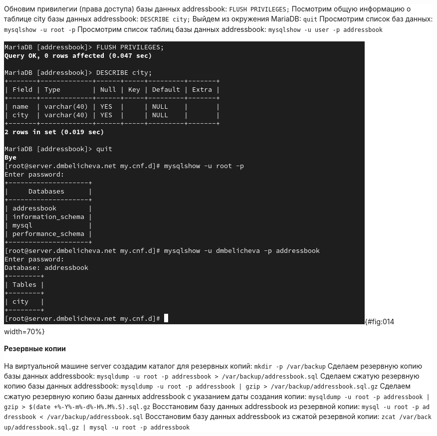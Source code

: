 Обновим привилегии (права доступа) базы данных addressbook: `FLUSH PRIVILEGES;`
Посмотрим общую информацию о таблице city базы данных addressbook: `DESCRIBE city;`
Выйдем из окружения MariaDB: `quit`
Просмотрим список баз данных: `mysqlshow -u root -p`
Просмотрим список таблиц базы данных addressbook: `mysqlshow -u user -p addressbook`

![Работа с базой данных](image/14.png){#fig:014 width=70%}

**Резервные копии**

На виртуальной машине server создадим каталог для резервных копий: `mkdir -p /var/backup`
Сделаем резервную копию базы данных addressbook: `mysqldump -u root -p addressbook > /var/backup/addressbook.sql`
Сделаем сжатую резервную копию базы данных addressbook: `mysqldump -u root -p addressbook | gzip > /var/backup/addressbook.sql.gz`
Сделаем сжатую резервную копию базы данных addressbook с указанием даты создания копии: `mysqldump -u root -p addressbook | gzip > $(date +%-Y%-m%-d%-H%.M%.S).sql.gz`
Восстановим базу данных addressbook из резервной копии: `mysql -u root -p addressbook < /var/backup/addressbook.sql`
Восстановим базу данных addressbook из сжатой резервной копии: `zcat /var/backup/addressbook.sql.gz | mysql -u root -p addressbook`
